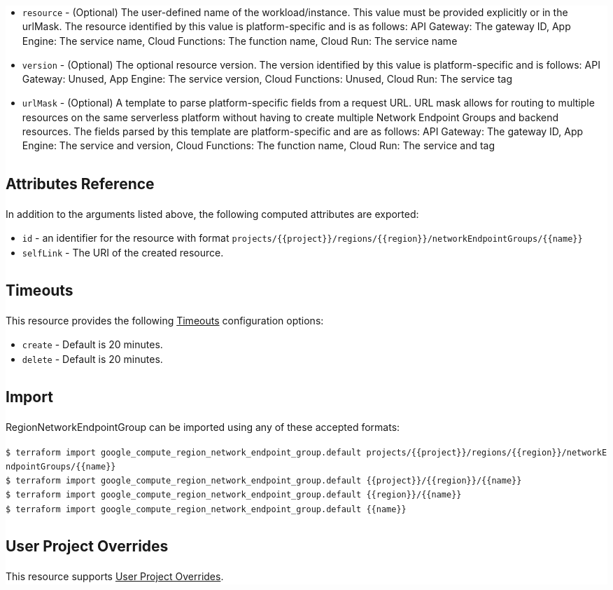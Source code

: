 *   `resource` -
    (Optional)
    The user-defined name of the workload/instance. This value must be provided explicitly or in the urlMask.
    The resource identified by this value is platform-specific and is as follows: API Gateway: The gateway ID, App Engine: The service name,
    Cloud Functions: The function name, Cloud Run: The service name

*   `version` -
    (Optional)
    The optional resource version. The version identified by this value is platform-specific and is follows:
    API Gateway: Unused, App Engine: The service version, Cloud Functions: Unused, Cloud Run: The service tag

*   `urlMask` -
    (Optional)
    A template to parse platform-specific fields from a request URL. URL mask allows for routing to multiple resources
    on the same serverless platform without having to create multiple Network Endpoint Groups and backend resources.
    The fields parsed by this template are platform-specific and are as follows: API Gateway: The gateway ID,
    App Engine: The service and version, Cloud Functions: The function name, Cloud Run: The service and tag

## Attributes Reference

In addition to the arguments listed above, the following computed attributes are exported:

* `id` - an identifier for the resource with format `projects/{{project}}/regions/{{region}}/networkEndpointGroups/{{name}}`
* `selfLink` - The URI of the created resource.

## Timeouts

This resource provides the following
[Timeouts](https://developer.hashicorp.com/terraform/plugin/sdkv2/resources/retries-and-customizable-timeouts) configuration options:

* `create` - Default is 20 minutes.
* `delete` - Default is 20 minutes.

## Import

RegionNetworkEndpointGroup can be imported using any of these accepted formats:

```console
$ terraform import google_compute_region_network_endpoint_group.default projects/{{project}}/regions/{{region}}/networkEndpointGroups/{{name}}
$ terraform import google_compute_region_network_endpoint_group.default {{project}}/{{region}}/{{name}}
$ terraform import google_compute_region_network_endpoint_group.default {{region}}/{{name}}
$ terraform import google_compute_region_network_endpoint_group.default {{name}}
```

## User Project Overrides

This resource supports [User Project Overrides](https://registry.terraform.io/providers/hashicorp/google/latest/docs/guides/provider_reference#user_project_override).
